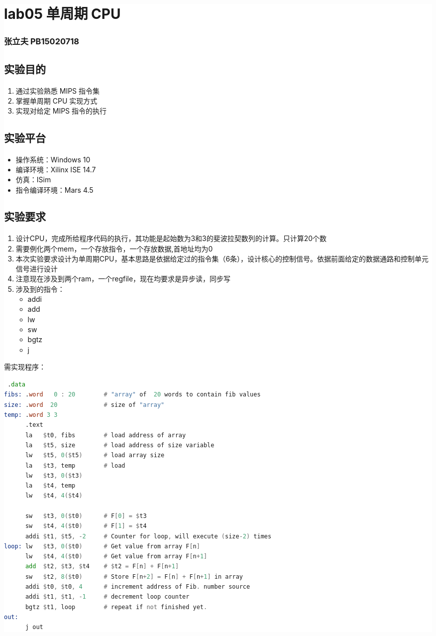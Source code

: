 # lab05 单周期 CPU

### 张立夫 PB15020718

## 实验目的

1. 通过实验熟悉 MIPS 指令集
2. 掌握单周期 CPU 实现方式
3. 实现对给定 MIPS 指令的执行

## 实验平台

- 操作系统：Windows 10
- 编译环境：Xilinx ISE 14.7
- 仿真：ISim
- 指令编译环境：Mars 4.5

## 实验要求

1. 设计CPU，完成所给程序代码的执行，其功能是起始数为3和3的斐波拉契数列的计算。只计算20个数
2. 需要例化两个mem，一个存放指令，一个存放数据,首地址均为0
3. 本次实验要求设计为单周期CPU，基本思路是依据给定过的指令集（6条），设计核心的控制信号。依据前面给定的数据通路和控制单元信号进行设计
4. 注意现在涉及到两个ram，一个regfile，现在均要求是异步读，同步写
5. 涉及到的指令：
   - addi
   - add
   - lw
   - sw
   - bgtz
   - j

需实现程序：

```asm
 .data
fibs: .word   0 : 20        # "array" of  20 words to contain fib values
size: .word  20             # size of "array" 
temp: .word 3 3
      .text
      la   $t0, fibs        # load address of array
      la   $t5, size        # load address of size variable
      lw   $t5, 0($t5)      # load array size
      la   $t3, temp	    # load 
      lw   $t3, 0($t3)
      la   $t4, temp
      lw   $t4, 4($t4)

      sw   $t3, 0($t0)      # F[0] = $t3
      sw   $t4, 4($t0)      # F[1] = $t4
      addi $t1, $t5, -2     # Counter for loop, will execute (size-2) times
loop: lw   $t3, 0($t0)      # Get value from array F[n] 
      lw   $t4, 4($t0)      # Get value from array F[n+1]
      add  $t2, $t3, $t4    # $t2 = F[n] + F[n+1]
      sw   $t2, 8($t0)      # Store F[n+2] = F[n] + F[n+1] in array
      addi $t0, $t0, 4      # increment address of Fib. number source
      addi $t1, $t1, -1     # decrement loop counter
      bgtz $t1, loop        # repeat if not finished yet.
out:  
	  j out
```
